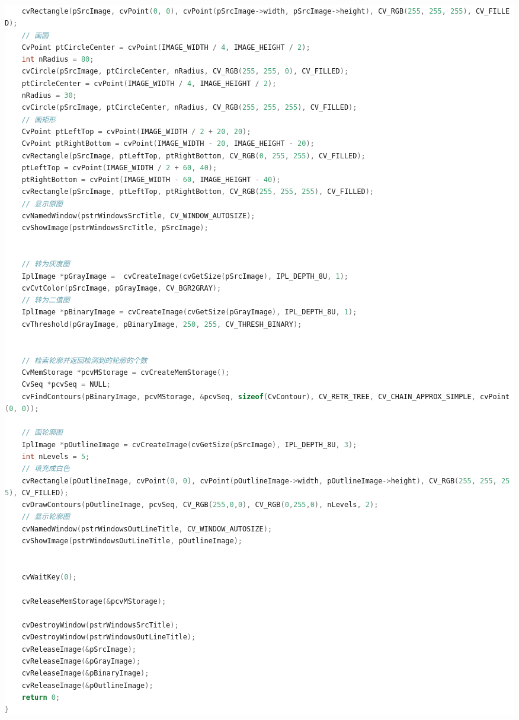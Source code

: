 ```c++
	cvRectangle(pSrcImage, cvPoint(0, 0), cvPoint(pSrcImage->width, pSrcImage->height), CV_RGB(255, 255, 255), CV_FILLED);
	// 画圆
	CvPoint ptCircleCenter = cvPoint(IMAGE_WIDTH / 4, IMAGE_HEIGHT / 2);
	int nRadius = 80;
	cvCircle(pSrcImage, ptCircleCenter, nRadius, CV_RGB(255, 255, 0), CV_FILLED);
	ptCircleCenter = cvPoint(IMAGE_WIDTH / 4, IMAGE_HEIGHT / 2);
	nRadius = 30;
	cvCircle(pSrcImage, ptCircleCenter, nRadius, CV_RGB(255, 255, 255), CV_FILLED);
	// 画矩形
	CvPoint ptLeftTop = cvPoint(IMAGE_WIDTH / 2 + 20, 20);
	CvPoint ptRightBottom = cvPoint(IMAGE_WIDTH - 20, IMAGE_HEIGHT - 20);
	cvRectangle(pSrcImage, ptLeftTop, ptRightBottom, CV_RGB(0, 255, 255), CV_FILLED);
	ptLeftTop = cvPoint(IMAGE_WIDTH / 2 + 60, 40);
	ptRightBottom = cvPoint(IMAGE_WIDTH - 60, IMAGE_HEIGHT - 40);
	cvRectangle(pSrcImage, ptLeftTop, ptRightBottom, CV_RGB(255, 255, 255), CV_FILLED);
	// 显示原图
	cvNamedWindow(pstrWindowsSrcTitle, CV_WINDOW_AUTOSIZE);
	cvShowImage(pstrWindowsSrcTitle, pSrcImage);


	// 转为灰度图
	IplImage *pGrayImage =  cvCreateImage(cvGetSize(pSrcImage), IPL_DEPTH_8U, 1);
	cvCvtColor(pSrcImage, pGrayImage, CV_BGR2GRAY);
	// 转为二值图
	IplImage *pBinaryImage = cvCreateImage(cvGetSize(pGrayImage), IPL_DEPTH_8U, 1);
	cvThreshold(pGrayImage, pBinaryImage, 250, 255, CV_THRESH_BINARY);


	// 检索轮廓并返回检测到的轮廓的个数
	CvMemStorage *pcvMStorage = cvCreateMemStorage();
	CvSeq *pcvSeq = NULL;
	cvFindContours(pBinaryImage, pcvMStorage, &pcvSeq, sizeof(CvContour), CV_RETR_TREE, CV_CHAIN_APPROX_SIMPLE, cvPoint(0, 0));
	
	// 画轮廓图
	IplImage *pOutlineImage = cvCreateImage(cvGetSize(pSrcImage), IPL_DEPTH_8U, 3);
	int nLevels = 5;
	// 填充成白色
	cvRectangle(pOutlineImage, cvPoint(0, 0), cvPoint(pOutlineImage->width, pOutlineImage->height), CV_RGB(255, 255, 255), CV_FILLED);
	cvDrawContours(pOutlineImage, pcvSeq, CV_RGB(255,0,0), CV_RGB(0,255,0), nLevels, 2);
	// 显示轮廓图
	cvNamedWindow(pstrWindowsOutLineTitle, CV_WINDOW_AUTOSIZE);
	cvShowImage(pstrWindowsOutLineTitle, pOutlineImage);


	cvWaitKey(0);

	cvReleaseMemStorage(&pcvMStorage);

	cvDestroyWindow(pstrWindowsSrcTitle);
	cvDestroyWindow(pstrWindowsOutLineTitle);
	cvReleaseImage(&pSrcImage);
	cvReleaseImage(&pGrayImage);
	cvReleaseImage(&pBinaryImage);
	cvReleaseImage(&pOutlineImage);
	return 0;
}
```
